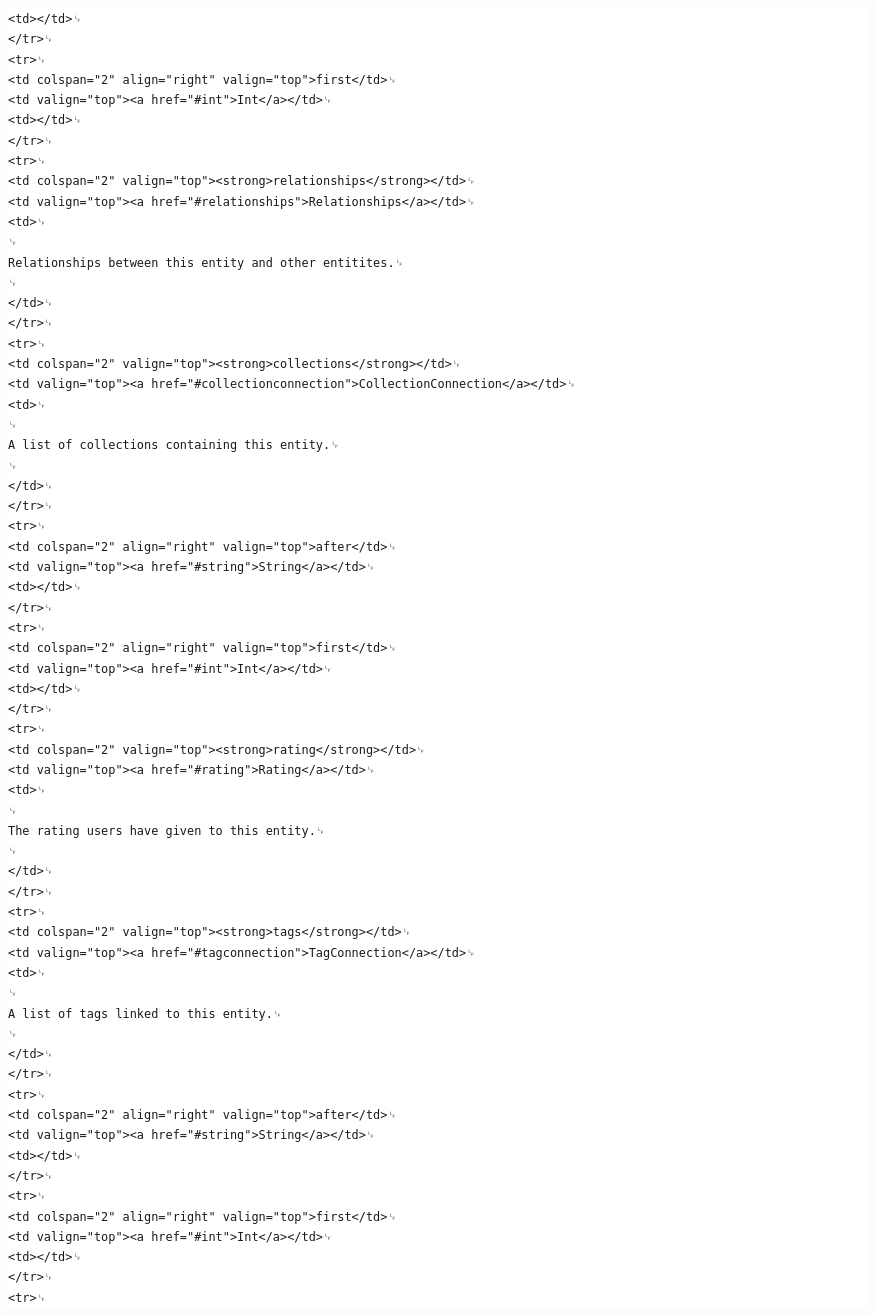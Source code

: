     <td></td>␊
    </tr>␊
    <tr>␊
    <td colspan="2" align="right" valign="top">first</td>␊
    <td valign="top"><a href="#int">Int</a></td>␊
    <td></td>␊
    </tr>␊
    <tr>␊
    <td colspan="2" valign="top"><strong>relationships</strong></td>␊
    <td valign="top"><a href="#relationships">Relationships</a></td>␊
    <td>␊
    ␊
    Relationships between this entity and other entitites.␊
    ␊
    </td>␊
    </tr>␊
    <tr>␊
    <td colspan="2" valign="top"><strong>collections</strong></td>␊
    <td valign="top"><a href="#collectionconnection">CollectionConnection</a></td>␊
    <td>␊
    ␊
    A list of collections containing this entity.␊
    ␊
    </td>␊
    </tr>␊
    <tr>␊
    <td colspan="2" align="right" valign="top">after</td>␊
    <td valign="top"><a href="#string">String</a></td>␊
    <td></td>␊
    </tr>␊
    <tr>␊
    <td colspan="2" align="right" valign="top">first</td>␊
    <td valign="top"><a href="#int">Int</a></td>␊
    <td></td>␊
    </tr>␊
    <tr>␊
    <td colspan="2" valign="top"><strong>rating</strong></td>␊
    <td valign="top"><a href="#rating">Rating</a></td>␊
    <td>␊
    ␊
    The rating users have given to this entity.␊
    ␊
    </td>␊
    </tr>␊
    <tr>␊
    <td colspan="2" valign="top"><strong>tags</strong></td>␊
    <td valign="top"><a href="#tagconnection">TagConnection</a></td>␊
    <td>␊
    ␊
    A list of tags linked to this entity.␊
    ␊
    </td>␊
    </tr>␊
    <tr>␊
    <td colspan="2" align="right" valign="top">after</td>␊
    <td valign="top"><a href="#string">String</a></td>␊
    <td></td>␊
    </tr>␊
    <tr>␊
    <td colspan="2" align="right" valign="top">first</td>␊
    <td valign="top"><a href="#int">Int</a></td>␊
    <td></td>␊
    </tr>␊
    <tr>␊